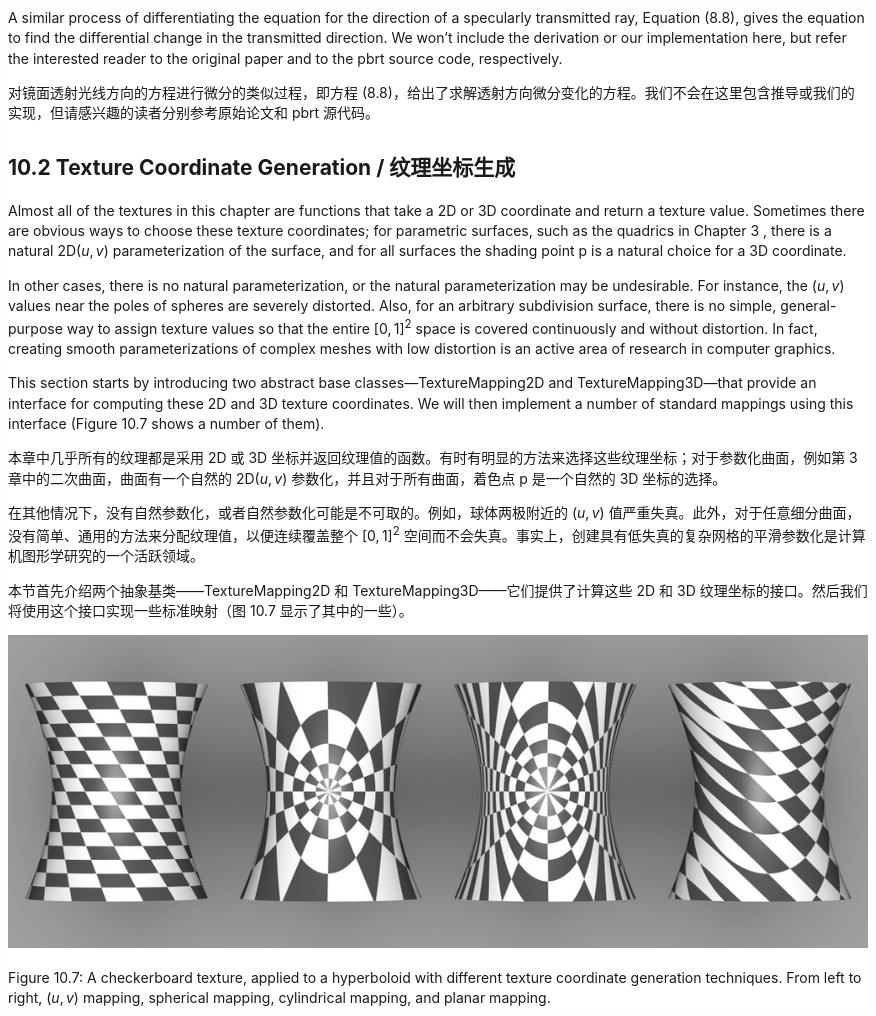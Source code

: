 A similar process of differentiating the equation for the direction of a specularly transmitted ray, Equation (8.8), gives the equation to find the differential change in the transmitted direction. We won’t include the derivation or our implementation here, but refer the interested reader to the original paper and to the pbrt source code, respectively.

对镜面透射光线方向的方程进行微分的类似过程，即方程 (8.8)，给出了求解透射方向微分变化的方程。我们不会在这里包含推导或我们的实现，但请感兴趣的读者分别参考原始论文和 pbrt 源代码。

## 10.2 Texture Coordinate Generation / 纹理坐标生成

Almost all of the textures in this chapter are functions that take a $2 \mathrm{D}$ or $3 \mathrm{D}$ coordinate and return a texture value. Sometimes there are obvious ways to choose these texture coordinates; for parametric surfaces, such as the quadrics in Chapter 3 , there is a natural $2 \mathrm{D}(u, v)$ parameterization of the surface, and for all surfaces the shading point $\mathrm{p}$ is a natural choice for a $3 \mathrm{D}$ coordinate.

In other cases, there is no natural parameterization, or the natural parameterization may be undesirable. For instance, the $(u, v)$ values near the poles of spheres are severely distorted. Also, for an arbitrary subdivision surface, there is no simple, general-purpose way to assign texture values so that the entire $[0,1]^{2}$ space is covered continuously and without distortion. In fact, creating smooth parameterizations of complex meshes with low distortion is an active area of research in computer graphics.

This section starts by introducing two abstract base classes—TextureMapping2D and TextureMapping3D—that provide an interface for computing these 2D and 3D texture coordinates. We will then implement a number of standard mappings using this interface (Figure 10.7 shows a number of them).

本章中几乎所有的纹理都是采用 $2 \mathrm{D}$ 或 $3 \mathrm{D}$ 坐标并返回纹理值的函数。有时有明显的方法来选择这些纹理坐标；对于参数化曲面，例如第 3 章中的二次曲面，曲面有一个自然的 $2 \mathrm{D}(u, v)$ 参数化，并且对于所有曲面，着色点 $\mathrm{p}$ 是一个自然的 $3 \mathrm{D}$ 坐标的选择。

在其他情况下，没有自然参数化，或者自然参数化可能是不可取的。例如，球体两极附近的 $(u, v)$ 值严重失真。此外，对于任意细分曲面，没有简单、通用的方法来分配纹理值，以便连续覆盖整个 $[0,1]^{2}$ 空间而不会失真。事实上，创建具有低失真的复杂网格的平滑参数化是计算机图形学研究的一个活跃领域。

本节首先介绍两个抽象基类——TextureMapping2D 和 TextureMapping3D——它们提供了计算这些 2D 和 3D 纹理坐标的接口。然后我们将使用这个接口实现一些标准映射（图 10.7 显示了其中的一些）。

![](./10.Texture.assets/texgen.png)

Figure 10.7: A checkerboard texture, applied to a hyperboloid with different texture coordinate generation techniques. From left to right, $(u, v)$ mapping, spherical mapping, cylindrical mapping, and planar mapping.
